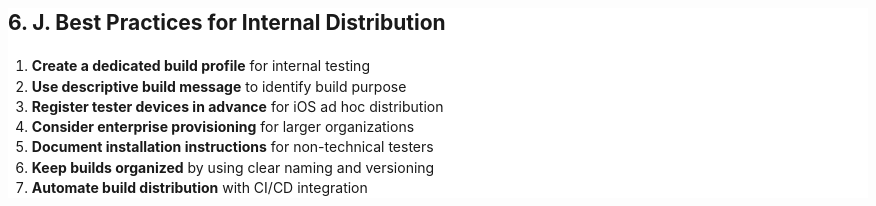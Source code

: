 ## 6. J. Best Practices for Internal Distribution

1. **Create a dedicated build profile** for internal testing
2. **Use descriptive build message** to identify build purpose
3. **Register tester devices in advance** for iOS ad hoc distribution
4. **Consider enterprise provisioning** for larger organizations
5. **Document installation instructions** for non-technical testers
6. **Keep builds organized** by using clear naming and versioning
7. **Automate build distribution** with CI/CD integration
